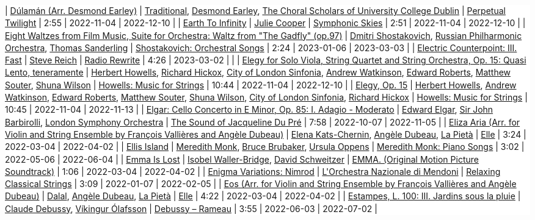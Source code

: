 | [Dúlamán \(Arr\. Desmond Earley\)](https://open.spotify.com/track/1yNwmU1GlZwC8H4oQnYyw7) | [Traditional](https://open.spotify.com/artist/1U5zgr455OGyIkLNXvDdrf), [Desmond Earley](https://open.spotify.com/artist/0G1V70m83Z5zAG8Pp8MS2s), [The Choral Scholars of University College Dublin](https://open.spotify.com/artist/5utrkuva7MklQHstAWALQm) | [Perpetual Twilight](https://open.spotify.com/album/0F1l2Cfs70tcia4KalAEHv) | 2:55 | 2022-11-04 | 2022-12-10 |
| [Earth To Infinity](https://open.spotify.com/track/4c5gOvQBAwvEh1ZmWexb7y) | [Julie Cooper](https://open.spotify.com/artist/3Orwjks4n4xieFN72XQDQa) | [Symphonic Skies](https://open.spotify.com/album/0yQjgDh1lt5wpTgLw8vTGA) | 2:51 | 2022-11-04 | 2022-12-10 |
| [Eight Waltzes from Film Music, Suite for Orchestra: Waltz from "The Gadfly" \(op.97\)](https://open.spotify.com/track/0u7ywr1p5PZOIUawpAl5ll) | [Dmitri Shostakovich](https://open.spotify.com/artist/6s1pCNXcbdtQJlsnM1hRIA), [Russian Philharmonic Orchestra](https://open.spotify.com/artist/1ZqfApY0fqguhw8PVf4mWq), [Thomas Sanderling](https://open.spotify.com/artist/3S55Z8j2m8fHa1L2axqywa) | [Shostakovich: Orchestral Songs](https://open.spotify.com/album/22GagPEqP5WZnk2chMnocj) | 2:24 | 2023-01-06 | 2023-03-03 |
| [Electric Counterpoint: III\. Fast](https://open.spotify.com/track/5qrH0ddrZMsqbMOYd0euEM) | [Steve Reich](https://open.spotify.com/artist/1aVONoJ0EM97BB26etc1vo) | [Radio Rewrite](https://open.spotify.com/album/7GJ0aBoPLrC2T0wnMR1ka8) | 4:26 | 2023-03-02 |  |
| [Elegy for Solo Viola, String Quartet and String Orchestra, Op\. 15: Quasi Lento, teneramente](https://open.spotify.com/track/62KJBR3yTZbG52dNd8Tdqx) | [Herbert Howells](https://open.spotify.com/artist/0Artcj84fSLUN93JectewP), [Richard Hickox](https://open.spotify.com/artist/27sxIn9cqlHftnewCLqEFd), [City of London Sinfonia](https://open.spotify.com/artist/4JKHXlntTvmZnLxjbeRcPL), [Andrew Watkinson](https://open.spotify.com/artist/211RcasIRCISh1U0VGFmAE), [Edward Roberts](https://open.spotify.com/artist/3US00SxO5YXWVj1krAxCfo), [Matthew Souter](https://open.spotify.com/artist/6cFs6QlpragoQknykOcs5K), [Shuna Wilson](https://open.spotify.com/artist/0ubX7iNTyoZvqlroyIVysw) | [Howells: Music for Strings](https://open.spotify.com/album/7B2mCX87N2sdgAAo4dRhDz) | 10:44 | 2022-11-04 | 2022-12-10 |
| [Elegy, Op\. 15](https://open.spotify.com/track/5EBxNpGF2CaVC2u8cjRtp8) | [Herbert Howells](https://open.spotify.com/artist/0Artcj84fSLUN93JectewP), [Andrew Watkinson](https://open.spotify.com/artist/211RcasIRCISh1U0VGFmAE), [Edward Roberts](https://open.spotify.com/artist/3US00SxO5YXWVj1krAxCfo), [Matthew Souter](https://open.spotify.com/artist/6cFs6QlpragoQknykOcs5K), [Shuna Wilson](https://open.spotify.com/artist/0ubX7iNTyoZvqlroyIVysw), [City of London Sinfonia](https://open.spotify.com/artist/4JKHXlntTvmZnLxjbeRcPL), [Richard Hickox](https://open.spotify.com/artist/27sxIn9cqlHftnewCLqEFd) | [Howells: Music for Strings](https://open.spotify.com/album/0ousWhvOalaMZJFNR37TQ6) | 10:45 | 2022-11-04 | 2022-11-13 |
| [Elgar: Cello Concerto in E Minor, Op\. 85: I\. Adagio \- Moderato](https://open.spotify.com/track/3x93ghXBi0jqbm46wsU5ot) | [Edward Elgar](https://open.spotify.com/artist/430byzy0c5bPn5opiu0SRd), [Sir John Barbirolli](https://open.spotify.com/artist/5X3hmAle6klG0VvstAnvyD), [London Symphony Orchestra](https://open.spotify.com/artist/5yxyJsFanEAuwSM5kOuZKc) | [The Sound of Jacqueline Du Pré](https://open.spotify.com/album/2cq1TB0imGfqReueT6ERtm) | 7:58 | 2022-10-07 | 2022-11-05 |
| [Eliza Aria \(Arr\. for Violin and String Ensemble by François Vallières and Angèle Dubeau\)](https://open.spotify.com/track/2KiIHzb6XE5nRJ5slBWbMB) | [Elena Kats\-Chernin](https://open.spotify.com/artist/0OnynZ2smlYDjDmdRQVkmk), [Angèle Dubeau](https://open.spotify.com/artist/3aKoUd44IrrqOa6Rzn9Ybq), [La Pietà](https://open.spotify.com/artist/3ZiiIxwcdE60xHzCQ35ewj) | [Elle](https://open.spotify.com/album/3t6UAakDDy0OPceF3AaqGk) | 3:24 | 2022-03-04 | 2022-04-02 |
| [Ellis Island](https://open.spotify.com/track/6LKYTKdEEgikRjVjKXj3d9) | [Meredith Monk](https://open.spotify.com/artist/1WN9bXZmI41JB1tCmrSC3M), [Bruce Brubaker](https://open.spotify.com/artist/400JXdqRhBKf0A6qNoLCSJ), [Ursula Oppens](https://open.spotify.com/artist/7IxqYfRCtVZf5syhfPB8Ci) | [Meredith Monk: Piano Songs](https://open.spotify.com/album/2HiKHHXUaH84DcFkvpYhD3) | 3:02 | 2022-05-06 | 2022-06-04 |
| [Emma Is Lost](https://open.spotify.com/track/7xIJV879m9ofvxfh4KEUWh) | [Isobel Waller\-Bridge](https://open.spotify.com/artist/1Iy8JKDTXo8e9HmyTCaTOZ), [David Schweitzer](https://open.spotify.com/artist/1DUWnPlE7T4m8zBUYK6GIc) | [EMMA\. \(Original Motion Picture Soundtrack\)](https://open.spotify.com/album/2QwIcZ1a1FuDUw8i0u1dGS) | 1:06 | 2022-03-04 | 2022-04-02 |
| [Enigma Variations: Nimrod](https://open.spotify.com/track/0FvSR6SVzJRFXlneneRpcB) | [L'Orchestra Nazionale di Mendoni](https://open.spotify.com/artist/42xl6CZP3xDMz2eLWRWx2w) | [Relaxing Classical Strings](https://open.spotify.com/album/4c1odJr0EVeAEJrgqpGA7Q) | 3:09 | 2022-01-07 | 2022-02-05 |
| [Eos \(Arr\. for Violin and String Ensemble by François Vallières and Angèle Dubeau\)](https://open.spotify.com/track/6FzPKkL61yRJf3okX5qQ0G) | [Dalal](https://open.spotify.com/artist/1ZNA8vzdCn3mKSUSPkCkRJ), [Angèle Dubeau](https://open.spotify.com/artist/3aKoUd44IrrqOa6Rzn9Ybq), [La Pietà](https://open.spotify.com/artist/3ZiiIxwcdE60xHzCQ35ewj) | [Elle](https://open.spotify.com/album/3t6UAakDDy0OPceF3AaqGk) | 4:22 | 2022-03-04 | 2022-04-02 |
| [Estampes, L\. 100: III\. Jardins sous la pluie](https://open.spotify.com/track/1U4trjrlA6oORUjuSmiL2Z) | [Claude Debussy](https://open.spotify.com/artist/1Uff91EOsvd99rtAupatMP), [Víkingur Ólafsson](https://open.spotify.com/artist/0iqgjl0OG3z53PZVIB7ZyD) | [Debussy – Rameau](https://open.spotify.com/album/4oVqtr6UVWx5pCQpoOU6wU) | 3:55 | 2022-06-03 | 2022-07-02 |